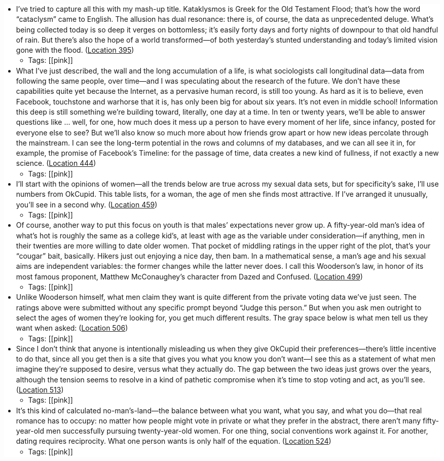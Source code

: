 - I’ve tried to capture all this with my mash-up title. Kataklysmos is Greek for the Old Testament Flood; that’s how the word “cataclysm” came to English. The allusion has dual resonance: there is, of course, the data as unprecedented deluge. What’s being collected today is so deep it verges on bottomless; it’s easily forty days and forty nights of downpour to that old handful of rain. But there’s also the hope of a world transformed—of both yesterday’s stunted understanding and today’s limited vision gone with the flood. ([Location 395](https://readwise.io/to_kindle?action=open&asin=B00J1IQUX8&location=395))
    - Tags: [[pink]] 
- What I’ve just described, the wall and the long accumulation of a life, is what sociologists call longitudinal data—data from following the same people, over time—and I was speculating about the research of the future. We don’t have these capabilities quite yet because the Internet, as a pervasive human record, is still too young. As hard as it is to believe, even Facebook, touchstone and warhorse that it is, has only been big for about six years. It’s not even in middle school! Information this deep is still something we’re building toward, literally, one day at a time. In ten or twenty years, we’ll be able to answer questions like … well, for one, how much does it mess up a person to have every moment of her life, since infancy, posted for everyone else to see? But we’ll also know so much more about how friends grow apart or how new ideas percolate through the mainstream. I can see the long-term potential in the rows and columns of my databases, and we can all see it in, for example, the promise of Facebook’s Timeline: for the passage of time, data creates a new kind of fullness, if not exactly a new science. ([Location 444](https://readwise.io/to_kindle?action=open&asin=B00J1IQUX8&location=444))
    - Tags: [[pink]] 
- I’ll start with the opinions of women—all the trends below are true across my sexual data sets, but for specificity’s sake, I’ll use numbers from OkCupid. This table lists, for a woman, the age of men she finds most attractive. If I’ve arranged it unusually, you’ll see in a second why. ([Location 459](https://readwise.io/to_kindle?action=open&asin=B00J1IQUX8&location=459))
    - Tags: [[pink]] 
- Of course, another way to put this focus on youth is that males’ expectations never grow up. A fifty-year-old man’s idea of what’s hot is roughly the same as a college kid’s, at least with age as the variable under consideration—if anything, men in their twenties are more willing to date older women. That pocket of middling ratings in the upper right of the plot, that’s your “cougar” bait, basically. Hikers just out enjoying a nice day, then bam. In a mathematical sense, a man’s age and his sexual aims are independent variables: the former changes while the latter never does. I call this Wooderson’s law, in honor of its most famous proponent, Matthew McConaughey’s character from Dazed and Confused. ([Location 499](https://readwise.io/to_kindle?action=open&asin=B00J1IQUX8&location=499))
    - Tags: [[pink]] 
- Unlike Wooderson himself, what men claim they want is quite different from the private voting data we’ve just seen. The ratings above were submitted without any specific prompt beyond “Judge this person.” But when you ask men outright to select the ages of women they’re looking for, you get much different results. The gray space below is what men tell us they want when asked: ([Location 506](https://readwise.io/to_kindle?action=open&asin=B00J1IQUX8&location=506))
    - Tags: [[pink]] 
- Since I don’t think that anyone is intentionally misleading us when they give OkCupid their preferences—there’s little incentive to do that, since all you get then is a site that gives you what you know you don’t want—I see this as a statement of what men imagine they’re supposed to desire, versus what they actually do. The gap between the two ideas just grows over the years, although the tension seems to resolve in a kind of pathetic compromise when it’s time to stop voting and act, as you’ll see. ([Location 513](https://readwise.io/to_kindle?action=open&asin=B00J1IQUX8&location=513))
    - Tags: [[pink]] 
- It’s this kind of calculated no-man’s-land—the balance between what you want, what you say, and what you do—that real romance has to occupy: no matter how people might vote in private or what they prefer in the abstract, there aren’t many fifty-year-old men successfully pursuing twenty-year-old women. For one thing, social conventions work against it. For another, dating requires reciprocity. What one person wants is only half of the equation. ([Location 524](https://readwise.io/to_kindle?action=open&asin=B00J1IQUX8&location=524))
    - Tags: [[pink]] 